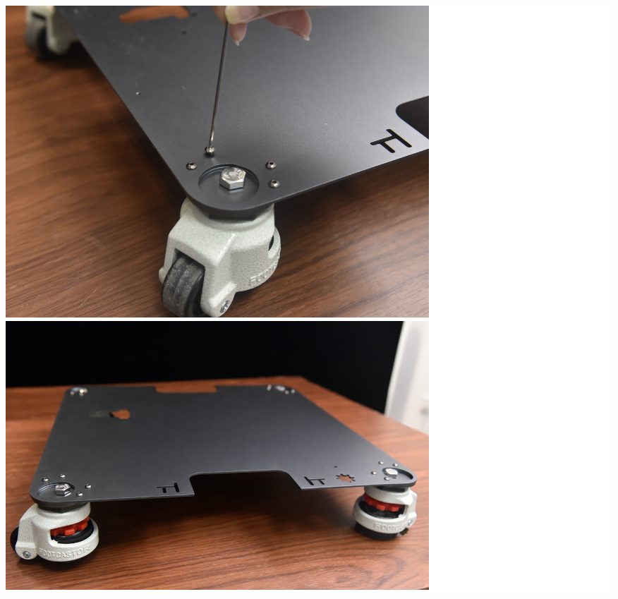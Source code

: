 <img src=img/Panda_Under_Armor/panda_under_armor_Installation9.png width="600" />

<img src=img/Panda_Under_Armor/panda_under_armor_Installation10.png width="600" />
